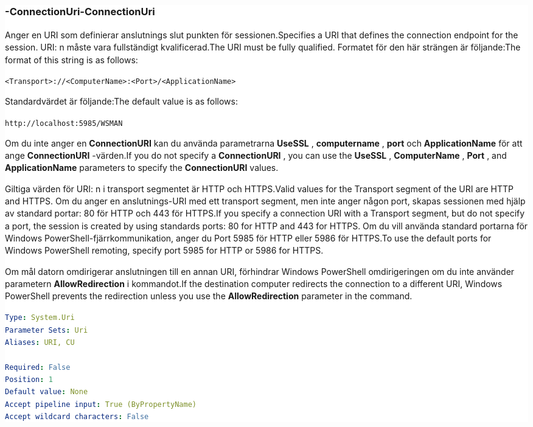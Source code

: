 ### <span data-ttu-id="017b5-209">-ConnectionUri</span><span class="sxs-lookup"><span data-stu-id="017b5-209">-ConnectionUri</span></span>

<span data-ttu-id="017b5-210">Anger en URI som definierar anslutnings slut punkten för sessionen.</span><span class="sxs-lookup"><span data-stu-id="017b5-210">Specifies a URI that defines the connection endpoint for the session.</span></span> <span data-ttu-id="017b5-211">URI: n måste vara fullständigt kvalificerad.</span><span class="sxs-lookup"><span data-stu-id="017b5-211">The URI must be fully qualified.</span></span> <span data-ttu-id="017b5-212">Formatet för den här strängen är följande:</span><span class="sxs-lookup"><span data-stu-id="017b5-212">The format of this string is as follows:</span></span>

`<Transport>://<ComputerName>:<Port>/<ApplicationName>`

<span data-ttu-id="017b5-213">Standardvärdet är följande:</span><span class="sxs-lookup"><span data-stu-id="017b5-213">The default value is as follows:</span></span>

`http://localhost:5985/WSMAN`

<span data-ttu-id="017b5-214">Om du inte anger en **ConnectionURI** kan du använda parametrarna **UseSSL** , **computername** , **port** och **ApplicationName** för att ange **ConnectionURI** -värden.</span><span class="sxs-lookup"><span data-stu-id="017b5-214">If you do not specify a **ConnectionURI** , you can use the **UseSSL** , **ComputerName** , **Port** , and **ApplicationName** parameters to specify the **ConnectionURI** values.</span></span>

<span data-ttu-id="017b5-215">Giltiga värden för URI: n i transport segmentet är HTTP och HTTPS.</span><span class="sxs-lookup"><span data-stu-id="017b5-215">Valid values for the Transport segment of the URI are HTTP and HTTPS.</span></span> <span data-ttu-id="017b5-216">Om du anger en anslutnings-URI med ett transport segment, men inte anger någon port, skapas sessionen med hjälp av standard portar: 80 för HTTP och 443 för HTTPS.</span><span class="sxs-lookup"><span data-stu-id="017b5-216">If you specify a connection URI with a Transport segment, but do not specify a port, the session is created by using standards ports: 80 for HTTP and 443 for HTTPS.</span></span> <span data-ttu-id="017b5-217">Om du vill använda standard portarna för Windows PowerShell-fjärrkommunikation, anger du Port 5985 för HTTP eller 5986 för HTTPS.</span><span class="sxs-lookup"><span data-stu-id="017b5-217">To use the default ports for Windows PowerShell remoting, specify port 5985 for HTTP or 5986 for HTTPS.</span></span>

<span data-ttu-id="017b5-218">Om mål datorn omdirigerar anslutningen till en annan URI, förhindrar Windows PowerShell omdirigeringen om du inte använder parametern **AllowRedirection** i kommandot.</span><span class="sxs-lookup"><span data-stu-id="017b5-218">If the destination computer redirects the connection to a different URI, Windows PowerShell prevents the redirection unless you use the **AllowRedirection** parameter in the command.</span></span>

```yaml
Type: System.Uri
Parameter Sets: Uri
Aliases: URI, CU

Required: False
Position: 1
Default value: None
Accept pipeline input: True (ByPropertyName)
Accept wildcard characters: False
```

